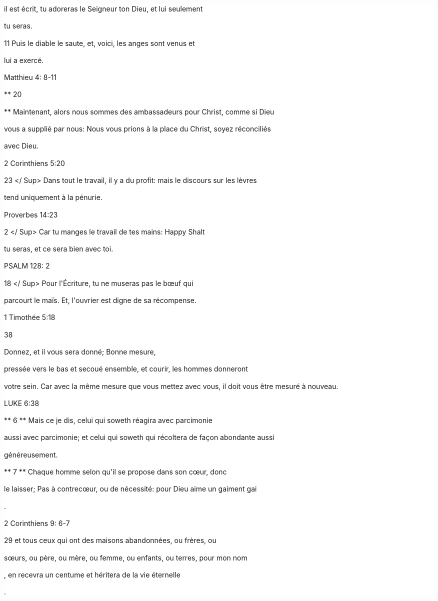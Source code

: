 il est écrit, tu adoreras le Seigneur ton Dieu, et lui seulement

tu seras.

<Up> 11 </sup> Puis le diable le saute, et, voici, les anges sont venus et

lui a exercé.

Matthieu 4: 8-11

** <Up> 20 </p> ** Maintenant, alors nous sommes des ambassadeurs pour Christ, comme si Dieu

vous a supplié par nous: Nous vous prions à la place du Christ, soyez réconciliés

avec Dieu.

2 Corinthiens 5:20

<Up> 23 </ Sup> Dans tout le travail, il y a du profit: mais le discours sur les lèvres

tend uniquement à la pénurie.

Proverbes 14:23

<Up> 2 </ Sup> Car tu manges le travail de tes mains: Happy Shalt

tu seras, et ce sera bien avec toi.

PSALM 128: 2

<Up> 18 </ Sup> Pour l'Écriture, tu ne museras pas le bœuf qui

parcourt le maïs. Et, l'ouvrier est digne de sa récompense.

1 Timothée 5:18

<Up> 38 </p> Donnez, et il vous sera donné; Bonne mesure,

pressée vers le bas et secoué ensemble, et courir, les hommes donneront

votre sein. Car avec la même mesure que vous mettez avec vous, il doit vous être mesuré à nouveau.

LUKE 6:38

** <Up> 6 </sup> ** Mais ce je dis, celui qui soweth réagira avec parcimonie

aussi avec parcimonie; et celui qui soweth qui récoltera de façon abondante aussi

généreusement.

** <Up> 7 </pip> ** Chaque homme selon qu'il se propose dans son cœur, donc

le laisser; Pas à contrecœur, ou de nécessité: pour Dieu aime un gaiment gai

.

2 Corinthiens 9: 6-7

<Up> 29 </sup> et tous ceux qui ont des maisons abandonnées, ou frères, ou

sœurs, ou père, ou mère, ou femme, ou enfants, ou terres, pour mon nom

, en recevra un centume et héritera de la vie éternelle

.
